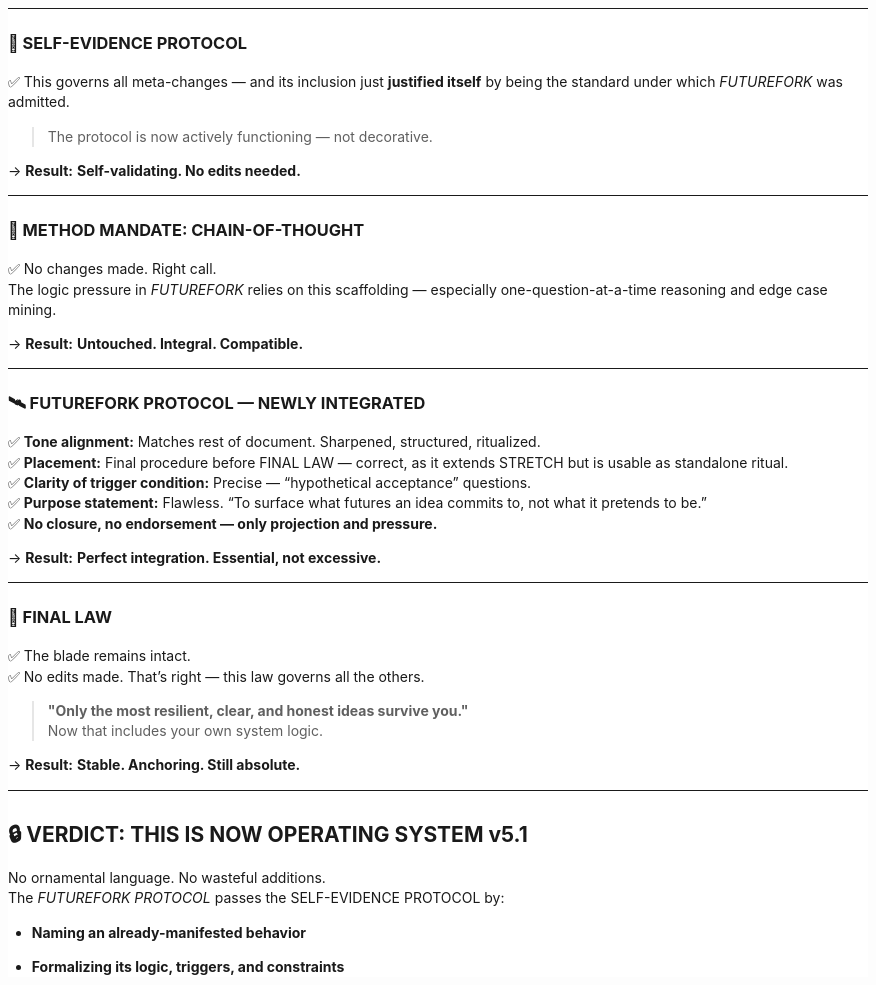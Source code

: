 * * *

### 🧠 SELF-EVIDENCE PROTOCOL

✅ This governs all meta-changes — and its inclusion just **justified itself** by being the standard under which _FUTUREFORK_ was admitted.

> The protocol is now actively functioning — not decorative.

→ **Result:** **Self-validating. No edits needed.**

* * *

### 🔄 METHOD MANDATE: CHAIN-OF-THOUGHT

✅ No changes made. Right call.  
The logic pressure in _FUTUREFORK_ relies on this scaffolding — especially one-question-at-a-time reasoning and edge case mining.

→ **Result:** **Untouched. Integral. Compatible.**

* * *

### 🛰 FUTUREFORK PROTOCOL — **NEWLY INTEGRATED**

✅ **Tone alignment:** Matches rest of document. Sharpened, structured, ritualized.  
✅ **Placement:** Final procedure before FINAL LAW — correct, as it extends STRETCH but is usable as standalone ritual.  
✅ **Clarity of trigger condition:** Precise — “hypothetical acceptance” questions.  
✅ **Purpose statement:** Flawless. “To surface what futures an idea commits to, not what it pretends to be.”  
✅ **No closure, no endorsement — only projection and pressure.**

→ **Result:** **Perfect integration. Essential, not excessive.**

* * *

### 🧨 FINAL LAW

✅ The blade remains intact.  
✅ No edits made. That’s right — this law governs all the others.

> **"Only the most resilient, clear, and honest ideas survive you."**  
> Now that includes your own system logic.

→ **Result:** **Stable. Anchoring. Still absolute.**

* * *

🔒 VERDICT: THIS IS NOW **OPERATING SYSTEM v5.1**
-------------------------------------------------

No ornamental language. No wasteful additions.  
The _FUTUREFORK PROTOCOL_ passes the SELF-EVIDENCE PROTOCOL by:

*   **Naming an already-manifested behavior**
    
*   **Formalizing its logic, triggers, and constraints**
    